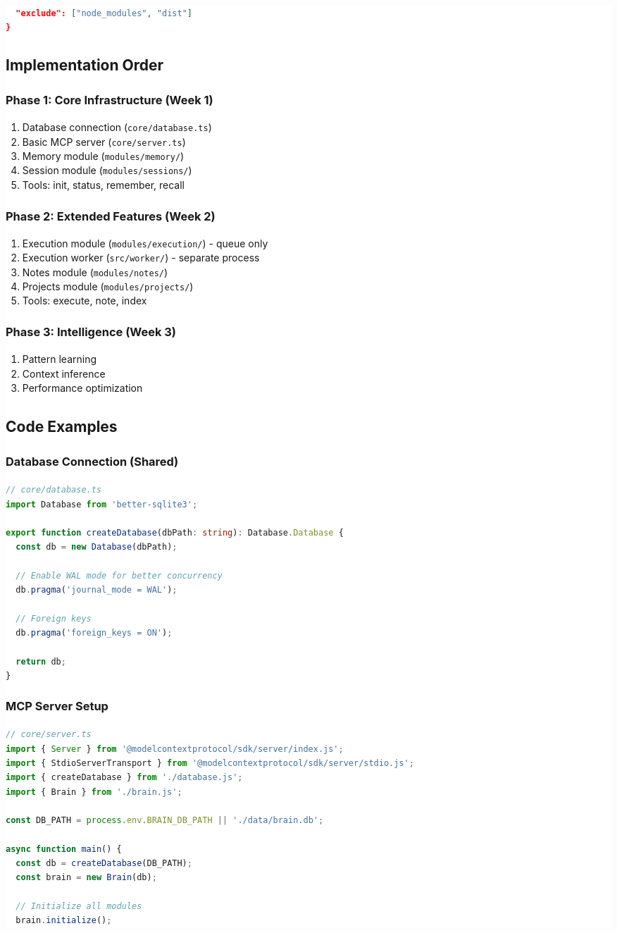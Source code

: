 ```json
  "exclude": ["node_modules", "dist"]
}
```

## Implementation Order

### Phase 1: Core Infrastructure (Week 1)
1. Database connection (`core/database.ts`)
2. Basic MCP server (`core/server.ts`)
3. Memory module (`modules/memory/`)
4. Session module (`modules/sessions/`)
5. Tools: init, status, remember, recall

### Phase 2: Extended Features (Week 2)
1. Execution module (`modules/execution/`) - queue only
2. Execution worker (`src/worker/`) - separate process
3. Notes module (`modules/notes/`)
4. Projects module (`modules/projects/`)
5. Tools: execute, note, index

### Phase 3: Intelligence (Week 3)
1. Pattern learning
2. Context inference
3. Performance optimization

## Code Examples

### Database Connection (Shared)
```typescript
// core/database.ts
import Database from 'better-sqlite3';

export function createDatabase(dbPath: string): Database.Database {
  const db = new Database(dbPath);
  
  // Enable WAL mode for better concurrency
  db.pragma('journal_mode = WAL');
  
  // Foreign keys
  db.pragma('foreign_keys = ON');
  
  return db;
}
```

### MCP Server Setup
```typescript
// core/server.ts
import { Server } from '@modelcontextprotocol/sdk/server/index.js';
import { StdioServerTransport } from '@modelcontextprotocol/sdk/server/stdio.js';
import { createDatabase } from './database.js';
import { Brain } from './brain.js';

const DB_PATH = process.env.BRAIN_DB_PATH || './data/brain.db';

async function main() {
  const db = createDatabase(DB_PATH);
  const brain = new Brain(db);
  
  // Initialize all modules
  brain.initialize();
```